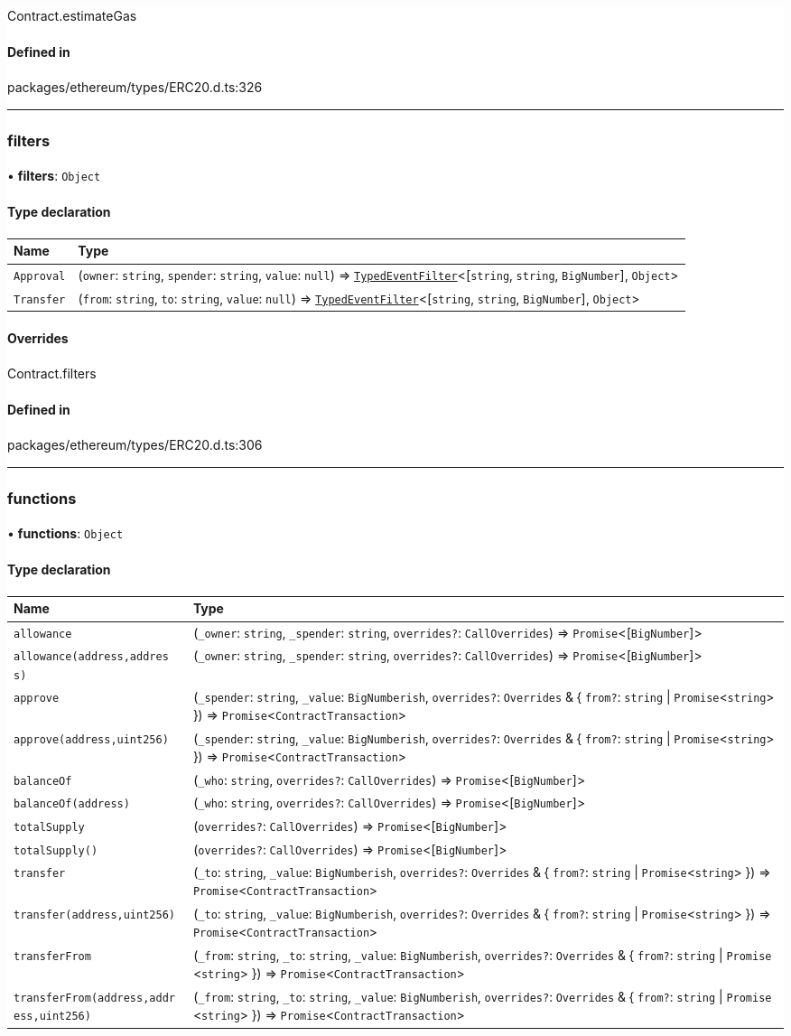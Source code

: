 Contract.estimateGas

#### Defined in

packages/ethereum/types/ERC20.d.ts:326

___

### filters

• **filters**: `Object`

#### Type declaration

| Name | Type |
| :------ | :------ |
| `Approval` | (`owner`: `string`, `spender`: `string`, `value`: ``null``) => [`TypedEventFilter`](../interfaces/typedeventfilter.md)<[`string`, `string`, `BigNumber`], `Object`\> |
| `Transfer` | (`from`: `string`, `to`: `string`, `value`: ``null``) => [`TypedEventFilter`](../interfaces/typedeventfilter.md)<[`string`, `string`, `BigNumber`], `Object`\> |

#### Overrides

Contract.filters

#### Defined in

packages/ethereum/types/ERC20.d.ts:306

___

### functions

• **functions**: `Object`

#### Type declaration

| Name | Type |
| :------ | :------ |
| `allowance` | (`_owner`: `string`, `_spender`: `string`, `overrides?`: `CallOverrides`) => `Promise`<[`BigNumber`]\> |
| `allowance(address,address)` | (`_owner`: `string`, `_spender`: `string`, `overrides?`: `CallOverrides`) => `Promise`<[`BigNumber`]\> |
| `approve` | (`_spender`: `string`, `_value`: `BigNumberish`, `overrides?`: `Overrides` & { `from?`: `string` \| `Promise`<`string`\>  }) => `Promise`<`ContractTransaction`\> |
| `approve(address,uint256)` | (`_spender`: `string`, `_value`: `BigNumberish`, `overrides?`: `Overrides` & { `from?`: `string` \| `Promise`<`string`\>  }) => `Promise`<`ContractTransaction`\> |
| `balanceOf` | (`_who`: `string`, `overrides?`: `CallOverrides`) => `Promise`<[`BigNumber`]\> |
| `balanceOf(address)` | (`_who`: `string`, `overrides?`: `CallOverrides`) => `Promise`<[`BigNumber`]\> |
| `totalSupply` | (`overrides?`: `CallOverrides`) => `Promise`<[`BigNumber`]\> |
| `totalSupply()` | (`overrides?`: `CallOverrides`) => `Promise`<[`BigNumber`]\> |
| `transfer` | (`_to`: `string`, `_value`: `BigNumberish`, `overrides?`: `Overrides` & { `from?`: `string` \| `Promise`<`string`\>  }) => `Promise`<`ContractTransaction`\> |
| `transfer(address,uint256)` | (`_to`: `string`, `_value`: `BigNumberish`, `overrides?`: `Overrides` & { `from?`: `string` \| `Promise`<`string`\>  }) => `Promise`<`ContractTransaction`\> |
| `transferFrom` | (`_from`: `string`, `_to`: `string`, `_value`: `BigNumberish`, `overrides?`: `Overrides` & { `from?`: `string` \| `Promise`<`string`\>  }) => `Promise`<`ContractTransaction`\> |
| `transferFrom(address,address,uint256)` | (`_from`: `string`, `_to`: `string`, `_value`: `BigNumberish`, `overrides?`: `Overrides` & { `from?`: `string` \| `Promise`<`string`\>  }) => `Promise`<`ContractTransaction`\> |
